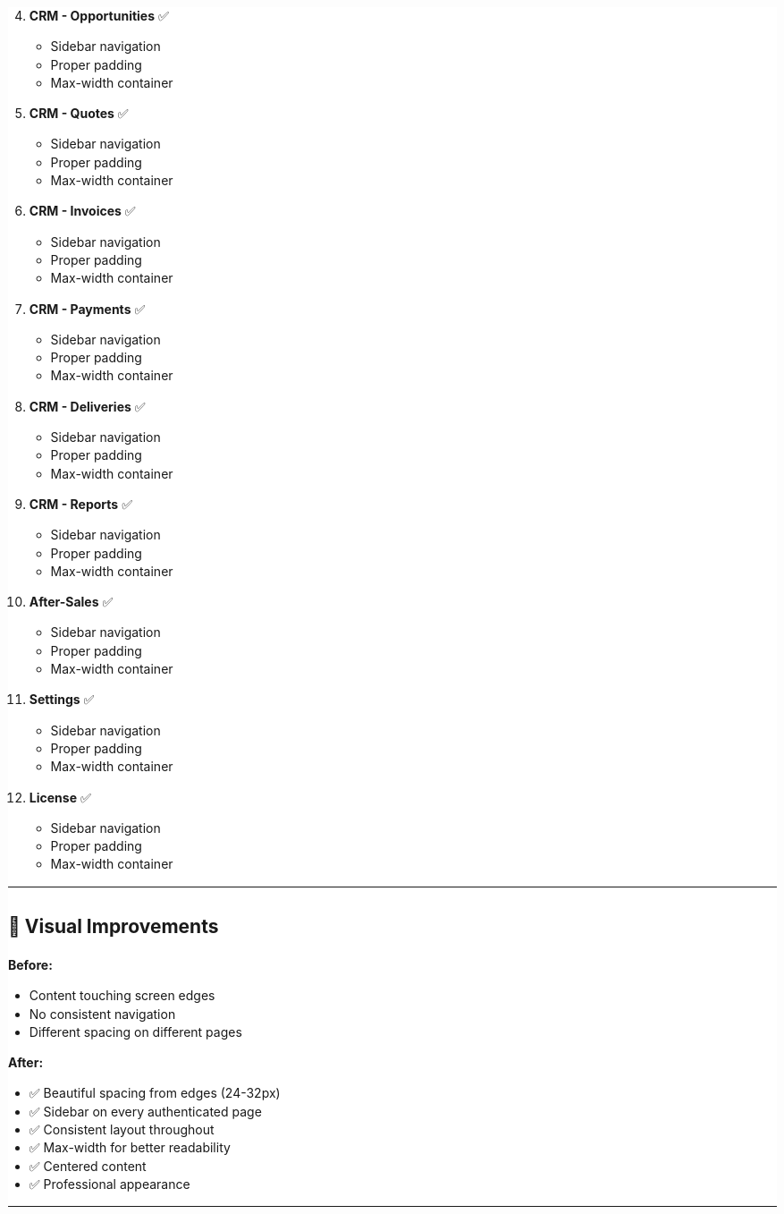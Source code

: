 4. **CRM - Opportunities** ✅
   - Sidebar navigation
   - Proper padding
   - Max-width container

5. **CRM - Quotes** ✅
   - Sidebar navigation
   - Proper padding
   - Max-width container

6. **CRM - Invoices** ✅
   - Sidebar navigation
   - Proper padding
   - Max-width container

7. **CRM - Payments** ✅
   - Sidebar navigation
   - Proper padding
   - Max-width container

8. **CRM - Deliveries** ✅
   - Sidebar navigation
   - Proper padding
   - Max-width container

9. **CRM - Reports** ✅
   - Sidebar navigation
   - Proper padding
   - Max-width container

10. **After-Sales** ✅
    - Sidebar navigation
    - Proper padding
    - Max-width container

11. **Settings** ✅
    - Sidebar navigation
    - Proper padding
    - Max-width container

12. **License** ✅
    - Sidebar navigation
    - Proper padding
    - Max-width container

---

## 🎨 **Visual Improvements**

**Before:**
- Content touching screen edges
- No consistent navigation
- Different spacing on different pages

**After:**
- ✅ Beautiful spacing from edges (24-32px)
- ✅ Sidebar on every authenticated page
- ✅ Consistent layout throughout
- ✅ Max-width for better readability
- ✅ Centered content
- ✅ Professional appearance

---